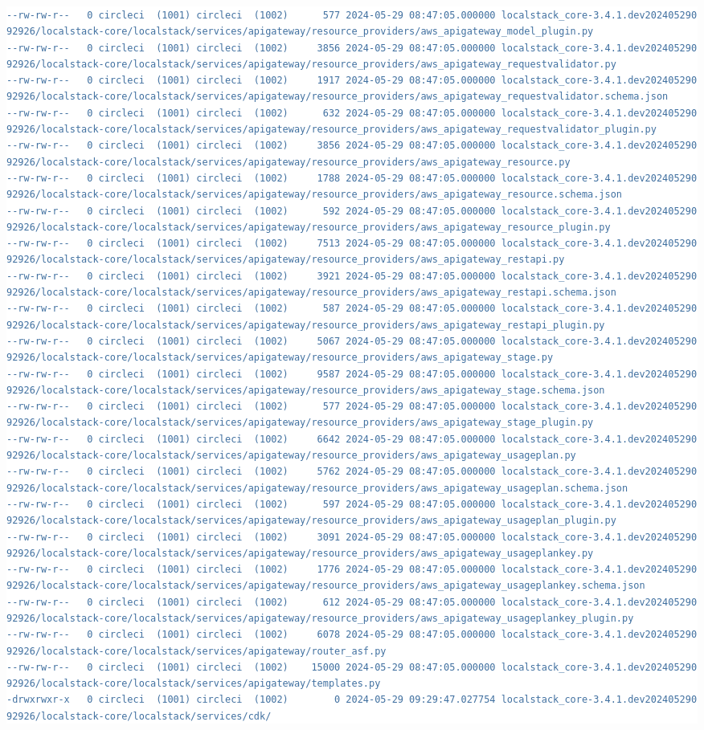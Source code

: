 ```diff
--rw-rw-r--   0 circleci  (1001) circleci  (1002)      577 2024-05-29 08:47:05.000000 localstack_core-3.4.1.dev20240529092926/localstack-core/localstack/services/apigateway/resource_providers/aws_apigateway_model_plugin.py
--rw-rw-r--   0 circleci  (1001) circleci  (1002)     3856 2024-05-29 08:47:05.000000 localstack_core-3.4.1.dev20240529092926/localstack-core/localstack/services/apigateway/resource_providers/aws_apigateway_requestvalidator.py
--rw-rw-r--   0 circleci  (1001) circleci  (1002)     1917 2024-05-29 08:47:05.000000 localstack_core-3.4.1.dev20240529092926/localstack-core/localstack/services/apigateway/resource_providers/aws_apigateway_requestvalidator.schema.json
--rw-rw-r--   0 circleci  (1001) circleci  (1002)      632 2024-05-29 08:47:05.000000 localstack_core-3.4.1.dev20240529092926/localstack-core/localstack/services/apigateway/resource_providers/aws_apigateway_requestvalidator_plugin.py
--rw-rw-r--   0 circleci  (1001) circleci  (1002)     3856 2024-05-29 08:47:05.000000 localstack_core-3.4.1.dev20240529092926/localstack-core/localstack/services/apigateway/resource_providers/aws_apigateway_resource.py
--rw-rw-r--   0 circleci  (1001) circleci  (1002)     1788 2024-05-29 08:47:05.000000 localstack_core-3.4.1.dev20240529092926/localstack-core/localstack/services/apigateway/resource_providers/aws_apigateway_resource.schema.json
--rw-rw-r--   0 circleci  (1001) circleci  (1002)      592 2024-05-29 08:47:05.000000 localstack_core-3.4.1.dev20240529092926/localstack-core/localstack/services/apigateway/resource_providers/aws_apigateway_resource_plugin.py
--rw-rw-r--   0 circleci  (1001) circleci  (1002)     7513 2024-05-29 08:47:05.000000 localstack_core-3.4.1.dev20240529092926/localstack-core/localstack/services/apigateway/resource_providers/aws_apigateway_restapi.py
--rw-rw-r--   0 circleci  (1001) circleci  (1002)     3921 2024-05-29 08:47:05.000000 localstack_core-3.4.1.dev20240529092926/localstack-core/localstack/services/apigateway/resource_providers/aws_apigateway_restapi.schema.json
--rw-rw-r--   0 circleci  (1001) circleci  (1002)      587 2024-05-29 08:47:05.000000 localstack_core-3.4.1.dev20240529092926/localstack-core/localstack/services/apigateway/resource_providers/aws_apigateway_restapi_plugin.py
--rw-rw-r--   0 circleci  (1001) circleci  (1002)     5067 2024-05-29 08:47:05.000000 localstack_core-3.4.1.dev20240529092926/localstack-core/localstack/services/apigateway/resource_providers/aws_apigateway_stage.py
--rw-rw-r--   0 circleci  (1001) circleci  (1002)     9587 2024-05-29 08:47:05.000000 localstack_core-3.4.1.dev20240529092926/localstack-core/localstack/services/apigateway/resource_providers/aws_apigateway_stage.schema.json
--rw-rw-r--   0 circleci  (1001) circleci  (1002)      577 2024-05-29 08:47:05.000000 localstack_core-3.4.1.dev20240529092926/localstack-core/localstack/services/apigateway/resource_providers/aws_apigateway_stage_plugin.py
--rw-rw-r--   0 circleci  (1001) circleci  (1002)     6642 2024-05-29 08:47:05.000000 localstack_core-3.4.1.dev20240529092926/localstack-core/localstack/services/apigateway/resource_providers/aws_apigateway_usageplan.py
--rw-rw-r--   0 circleci  (1001) circleci  (1002)     5762 2024-05-29 08:47:05.000000 localstack_core-3.4.1.dev20240529092926/localstack-core/localstack/services/apigateway/resource_providers/aws_apigateway_usageplan.schema.json
--rw-rw-r--   0 circleci  (1001) circleci  (1002)      597 2024-05-29 08:47:05.000000 localstack_core-3.4.1.dev20240529092926/localstack-core/localstack/services/apigateway/resource_providers/aws_apigateway_usageplan_plugin.py
--rw-rw-r--   0 circleci  (1001) circleci  (1002)     3091 2024-05-29 08:47:05.000000 localstack_core-3.4.1.dev20240529092926/localstack-core/localstack/services/apigateway/resource_providers/aws_apigateway_usageplankey.py
--rw-rw-r--   0 circleci  (1001) circleci  (1002)     1776 2024-05-29 08:47:05.000000 localstack_core-3.4.1.dev20240529092926/localstack-core/localstack/services/apigateway/resource_providers/aws_apigateway_usageplankey.schema.json
--rw-rw-r--   0 circleci  (1001) circleci  (1002)      612 2024-05-29 08:47:05.000000 localstack_core-3.4.1.dev20240529092926/localstack-core/localstack/services/apigateway/resource_providers/aws_apigateway_usageplankey_plugin.py
--rw-rw-r--   0 circleci  (1001) circleci  (1002)     6078 2024-05-29 08:47:05.000000 localstack_core-3.4.1.dev20240529092926/localstack-core/localstack/services/apigateway/router_asf.py
--rw-rw-r--   0 circleci  (1001) circleci  (1002)    15000 2024-05-29 08:47:05.000000 localstack_core-3.4.1.dev20240529092926/localstack-core/localstack/services/apigateway/templates.py
-drwxrwxr-x   0 circleci  (1001) circleci  (1002)        0 2024-05-29 09:29:47.027754 localstack_core-3.4.1.dev20240529092926/localstack-core/localstack/services/cdk/
```